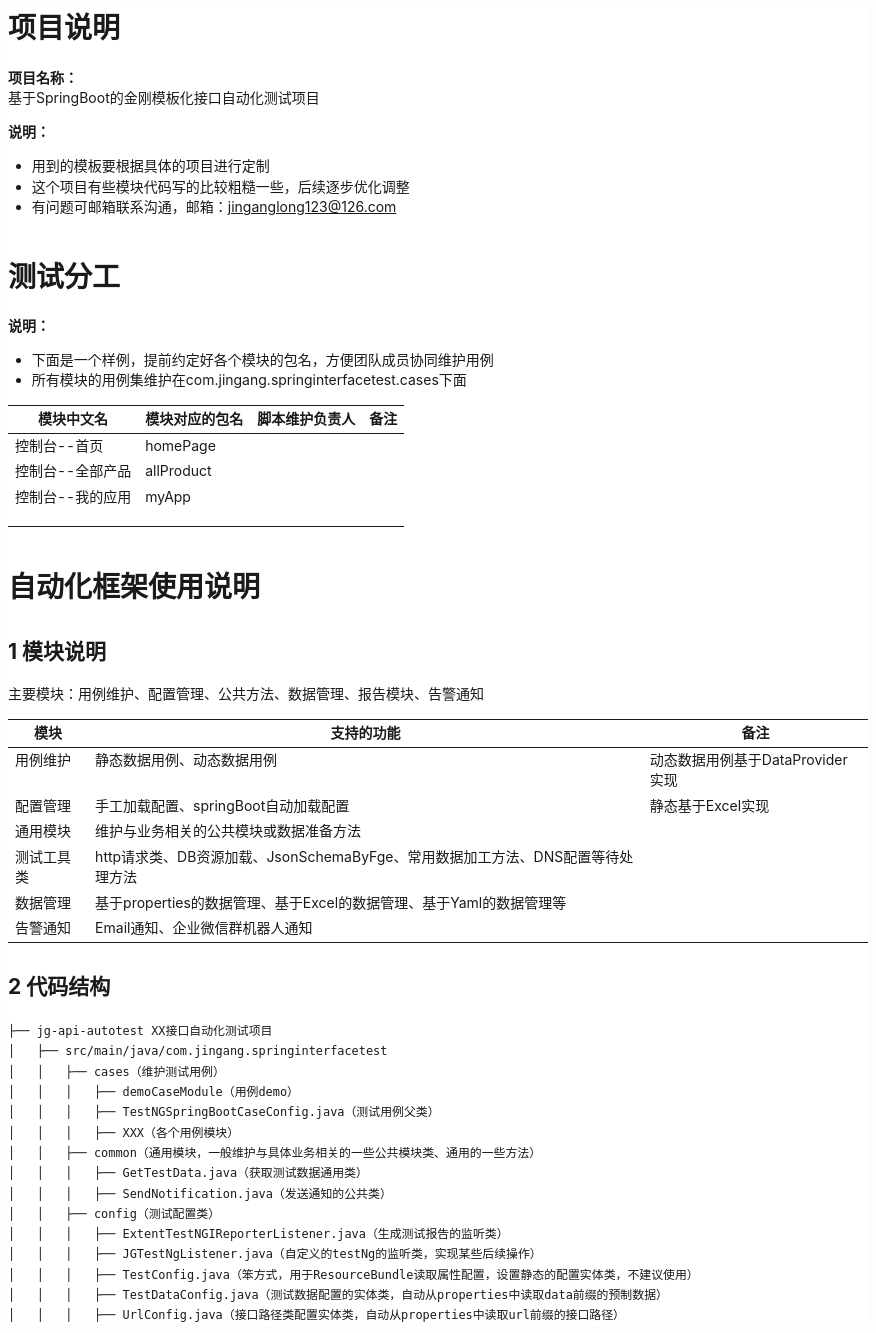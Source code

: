 # 项目说明
**项目名称：**  
基于SpringBoot的金刚模板化接口自动化测试项目

**说明：**  
- 用到的模板要根据具体的项目进行定制
- 这个项目有些模块代码写的比较粗糙一些，后续逐步优化调整
- 有问题可邮箱联系沟通，邮箱：jinganglong123@126.com

# 测试分工

**说明：**
- 下面是一个样例，提前约定好各个模块的包名，方便团队成员协同维护用例
- 所有模块的用例集维护在com.jingang.springinterfacetest.cases下面


| 模块中文名            | 模块对应的包名     | 脚本维护负责人 | 备注 |
| --------------------- | ------------------ | -------------- | ---- |
|  控制台--首页          |       homePage          |                |      |
|  控制台--全部产品      |       allProduct         |                |      |
|  控制台--我的应用      |       myApp              |                |      |
|                      |                     |                |      |
|                      |                     |                |      |
|                      |                     |                |      |


# 自动化框架使用说明

## 1 模块说明

主要模块：用例维护、配置管理、公共方法、数据管理、报告模块、告警通知

模块 | 支持的功能 | 备注
---|---|---
用例维护|静态数据用例、动态数据用例|动态数据用例基于DataProvider实现
配置管理|手工加载配置、springBoot自动加载配置|静态基于Excel实现
通用模块|维护与业务相关的公共模块或数据准备方法
测试工具类|http请求类、DB资源加载、JsonSchemaByFge、常用数据加工方法、DNS配置等待处理方法|
数据管理|基于properties的数据管理、基于Excel的数据管理、基于Yaml的数据管理等|
告警通知|Email通知、企业微信群机器人通知|

## 2 代码结构
```
├── jg-api-autotest XX接口自动化测试项目
│   ├── src/main/java/com.jingang.springinterfacetest
│   │   ├── cases（维护测试用例）
│   │   │   ├── demoCaseModule（用例demo）
│   │   │   ├── TestNGSpringBootCaseConfig.java（测试用例父类）
│   │   │   ├── XXX（各个用例模块）
│   │   ├── common（通用模块，一般维护与具体业务相关的一些公共模块类、通用的一些方法）
│   │   │   ├── GetTestData.java（获取测试数据通用类）
│   │   │   ├── SendNotification.java（发送通知的公共类）
│   │   ├── config（测试配置类）
│   │   │   ├── ExtentTestNGIReporterListener.java（生成测试报告的监听类）
│   │   │   ├── JGTestNgListener.java（自定义的testNg的监听类，实现某些后续操作）
│   │   │   ├── TestConfig.java（笨方式，用于ResourceBundle读取属性配置，设置静态的配置实体类，不建议使用）
│   │   │   ├── TestDataConfig.java（测试数据配置的实体类，自动从properties中读取data前缀的预制数据）
│   │   │   ├── UrlConfig.java（接口路径类配置实体类，自动从properties中读取url前缀的接口路径）
```